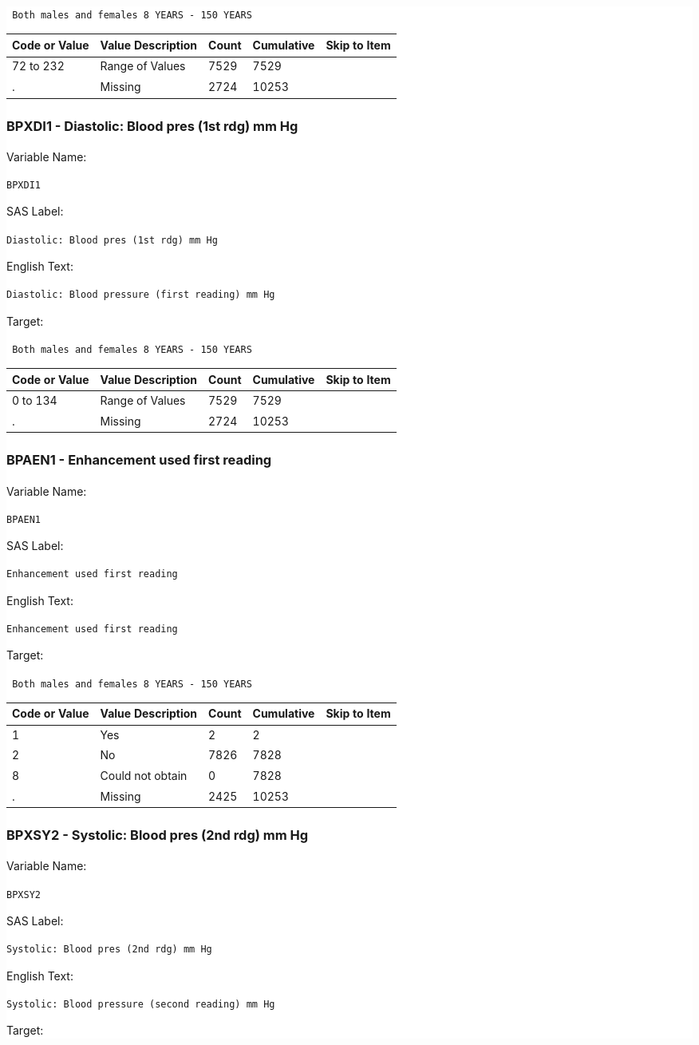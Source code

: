      Both males and females 8 YEARS - 150 YEARS
Code or Value | Value Description | Count | Cumulative | Skip to Item  
---|---|---|---|---  
72 to 232 | Range of Values | 7529 | 7529 |   
. | Missing | 2724 | 10253 |   
  
### BPXDI1 - Diastolic: Blood pres (1st rdg) mm Hg

Variable Name:

    BPXDI1
SAS Label:

    Diastolic: Blood pres (1st rdg) mm Hg
English Text:

    Diastolic: Blood pressure (first reading) mm Hg
Target:

     Both males and females 8 YEARS - 150 YEARS
Code or Value | Value Description | Count | Cumulative | Skip to Item  
---|---|---|---|---  
0 to 134 | Range of Values | 7529 | 7529 |   
. | Missing | 2724 | 10253 |   
  
### BPAEN1 - Enhancement used first reading

Variable Name:

    BPAEN1
SAS Label:

    Enhancement used first reading
English Text:

    Enhancement used first reading
Target:

     Both males and females 8 YEARS - 150 YEARS
Code or Value | Value Description | Count | Cumulative | Skip to Item  
---|---|---|---|---  
1 | Yes | 2 | 2 |   
2 | No | 7826 | 7828 |   
8 | Could not obtain | 0 | 7828 |   
. | Missing | 2425 | 10253 |   
  
### BPXSY2 - Systolic: Blood pres (2nd rdg) mm Hg

Variable Name:

    BPXSY2
SAS Label:

    Systolic: Blood pres (2nd rdg) mm Hg
English Text:

    Systolic: Blood pressure (second reading) mm Hg
Target:

